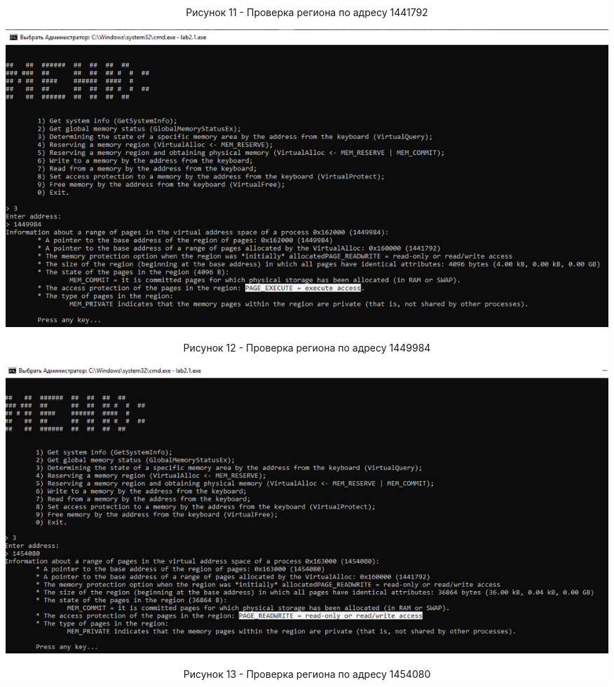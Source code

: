 <center>Рисунок 11 - Проверка региона по адресу 1441792</center>

![Проверка региона по адресу 1449984](./src/Protect3.png)

<center>Рисунок 12 - Проверка региона по адресу 1449984</center>

![Проверка региона по адресу 1454080](./src/Protect4.png)

<center>Рисунок 13 - Проверка региона по адресу 1454080</center>
